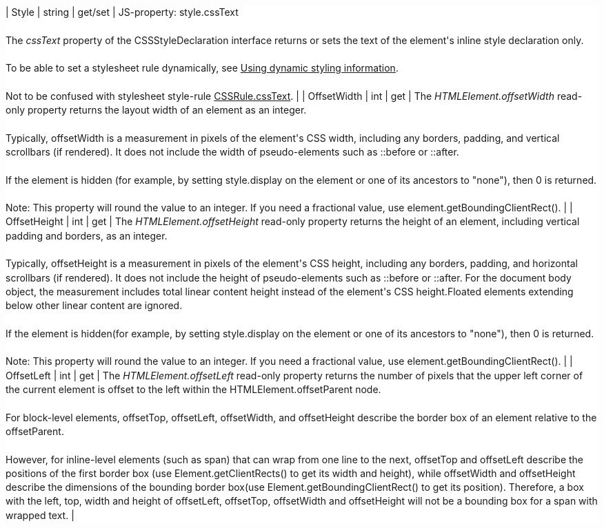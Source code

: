 | Style             | string                           | get/set | JS-property: style.cssText<br></br>The *cssText* property of the CSSStyleDeclaration interface returns or sets the text of the element's inline style declaration only.<br></br>To be able to set a stylesheet rule dynamically, see [Using dynamic styling information](https://developer.mozilla.org/en-US/docs/Web/API/CSS_Object_Model/Using_dynamic_styling_information).<br></br>Not to be confused with stylesheet style-rule [CSSRule.cssText](https://developer.mozilla.org/en-US/docs/Web/API/CSSRule/cssText).                                                                                                                                                                                                                                                                                                                                                                                                                                                                                                                                                                                                                                                           |
| OffsetWidth       | int                              | get     | The *HTMLElement.offsetWidth* read-only property returns the layout width of an element as an integer.<br></br>Typically, offsetWidth is a measurement in pixels of the element's CSS width, including any borders, padding, and vertical scrollbars (if rendered). It does not include the width of pseudo-elements such as ::before or ::after.<br></br>If the element is hidden (for example, by setting style.display on the element or one of its ancestors to "none"), then 0 is returned.<br></br>Note: This property will round the value to an integer. If you need a fractional value, use element.getBoundingClientRect().                                                                                                                                                                                                                                                                                                                                                                                                                                                                                                                                               |
| OffsetHeight      | int                              | get     | The *HTMLElement.offsetHeight* read-only property returns the height of an element, including vertical padding and borders, as an integer.<br></br>Typically, offsetHeight is a measurement in pixels of the element's CSS height, including any borders, padding, and horizontal scrollbars (if rendered). It does not include the height of pseudo-elements such as ::before or ::after. For the document body object, the measurement includes total linear content height instead of the element's CSS height.Floated elements extending below other linear content are ignored.<br></br>If the element is hidden(for example, by setting style.display on the element or one of its ancestors to "none"), then 0 is returned.<br></br>Note: This property will round the value to an integer. If you need a fractional value, use element.getBoundingClientRect().                                                                                                                                                                                                                                                                                                             |
| OffsetLeft        | int                              | get     | The *HTMLElement.offsetLeft* read-only property returns the number of pixels that the upper left corner of the current element is offset to the left within the HTMLElement.offsetParent node.<br></br>For block-level elements, offsetTop, offsetLeft, offsetWidth, and offsetHeight describe the border box of an element relative to the offsetParent.<br></br>However, for inline-level elements (such as span) that can wrap from one line to the next, offsetTop and offsetLeft describe the positions of the first border box (use Element.getClientRects() to get its width and height), while offsetWidth and offsetHeight describe the dimensions of the bounding border box(use Element.getBoundingClientRect() to get its position). Therefore, a box with the left, top, width and height of offsetLeft, offsetTop, offsetWidth and offsetHeight will not be a bounding box for a span with wrapped text.                                                                                                                                                                                                                                                              |